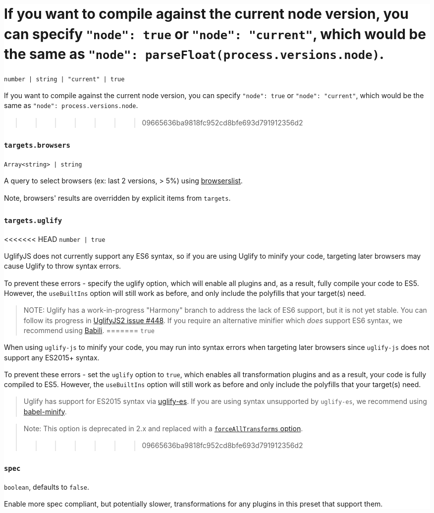 If you want to compile against the current node version, you can specify `"node": true` or `"node": "current"`, which would be the same as `"node": parseFloat(process.versions.node)`.
=======
`number | string | "current" | true`

If you want to compile against the current node version, you can specify `"node": true` or `"node": "current"`, which would be the same as `"node": process.versions.node`.
>>>>>>> 09665636ba9818fc952cd8bfe693d791912356d2

### `targets.browsers`

`Array<string> | string`

A query to select browsers (ex: last 2 versions, > 5%) using [browserslist](https://github.com/ai/browserslist).

Note, browsers' results are overridden by explicit items from `targets`.

### `targets.uglify`

<<<<<<< HEAD
`number | true`

UglifyJS does not currently support any ES6 syntax, so if you are using Uglify to minify your code, targeting later browsers may cause Uglify to throw syntax errors.

To prevent these errors - specify the uglify option, which will enable all plugins and, as a result, fully compile your code to ES5. However, the `useBuiltIns` option will still work as before, and only include the polyfills that your target(s) need.

> NOTE: Uglify has a work-in-progress "Harmony" branch to address the lack of ES6 support, but it is not yet stable.  You can follow its progress in [UglifyJS2 issue #448](https://github.com/mishoo/UglifyJS2/issues/448).  If you require an alternative minifier which _does_ support ES6 syntax, we recommend using [Babili](https://github.com/babel/babili).
=======
`true`

When using `uglify-js` to minify your code, you may run into syntax errors when targeting later browsers since `uglify-js` does not support any ES2015+ syntax.

To prevent these errors - set the `uglify` option to `true`, which enables all transformation plugins and as a result, your code is fully compiled to ES5. However, the `useBuiltIns` option will still work as before and only include the polyfills that your target(s) need.

> Uglify has support for ES2015 syntax via [uglify-es](https://github.com/mishoo/UglifyJS2/tree/harmony). If you are using syntax unsupported by `uglify-es`, we recommend using [babel-minify](https://github.com/babel/minify).

> Note: This option is deprecated in 2.x and replaced with a [`forceAllTransforms` option](https://github.com/babel/babel-preset-env/pull/264).
>>>>>>> 09665636ba9818fc952cd8bfe693d791912356d2

### `spec`

`boolean`, defaults to `false`.

Enable more spec compliant, but potentially slower, transformations for any plugins in this preset that support them.
